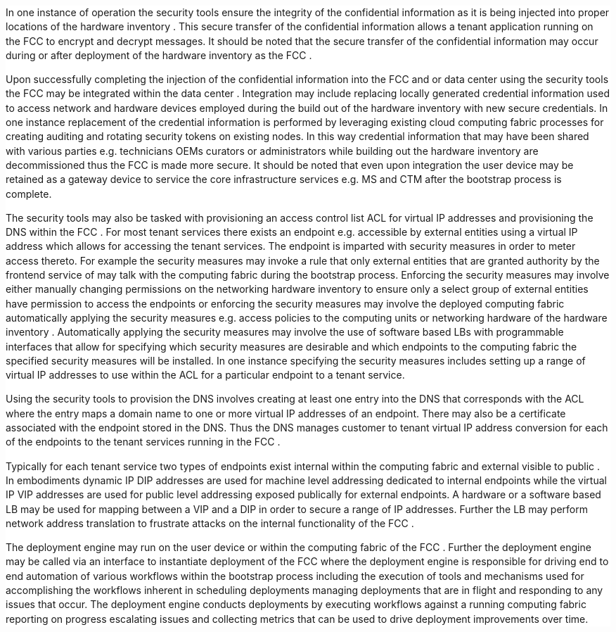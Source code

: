 In one instance of operation the security tools ensure the integrity of the confidential information as it is being injected into proper locations of the hardware inventory . This secure transfer of the confidential information allows a tenant application running on the FCC to encrypt and decrypt messages. It should be noted that the secure transfer of the confidential information may occur during or after deployment of the hardware inventory as the FCC .

Upon successfully completing the injection of the confidential information into the FCC and or data center using the security tools the FCC may be integrated within the data center . Integration may include replacing locally generated credential information used to access network and hardware devices employed during the build out of the hardware inventory with new secure credentials. In one instance replacement of the credential information is performed by leveraging existing cloud computing fabric processes for creating auditing and rotating security tokens on existing nodes. In this way credential information that may have been shared with various parties e.g. technicians OEMs curators or administrators while building out the hardware inventory are decommissioned thus the FCC is made more secure. It should be noted that even upon integration the user device may be retained as a gateway device to service the core infrastructure services e.g. MS and CTM after the bootstrap process is complete.

The security tools may also be tasked with provisioning an access control list ACL for virtual IP addresses and provisioning the DNS within the FCC . For most tenant services there exists an endpoint e.g. accessible by external entities using a virtual IP address which allows for accessing the tenant services. The endpoint is imparted with security measures in order to meter access thereto. For example the security measures may invoke a rule that only external entities that are granted authority by the frontend service of may talk with the computing fabric during the bootstrap process. Enforcing the security measures may involve either manually changing permissions on the networking hardware inventory to ensure only a select group of external entities have permission to access the endpoints or enforcing the security measures may involve the deployed computing fabric automatically applying the security measures e.g. access policies to the computing units or networking hardware of the hardware inventory . Automatically applying the security measures may involve the use of software based LBs with programmable interfaces that allow for specifying which security measures are desirable and which endpoints to the computing fabric the specified security measures will be installed. In one instance specifying the security measures includes setting up a range of virtual IP addresses to use within the ACL for a particular endpoint to a tenant service.

Using the security tools to provision the DNS involves creating at least one entry into the DNS that corresponds with the ACL where the entry maps a domain name to one or more virtual IP addresses of an endpoint. There may also be a certificate associated with the endpoint stored in the DNS. Thus the DNS manages customer to tenant virtual IP address conversion for each of the endpoints to the tenant services running in the FCC .

Typically for each tenant service two types of endpoints exist internal within the computing fabric and external visible to public . In embodiments dynamic IP DIP addresses are used for machine level addressing dedicated to internal endpoints while the virtual IP VIP addresses are used for public level addressing exposed publically for external endpoints. A hardware or a software based LB may be used for mapping between a VIP and a DIP in order to secure a range of IP addresses. Further the LB may perform network address translation to frustrate attacks on the internal functionality of the FCC .

The deployment engine may run on the user device or within the computing fabric of the FCC . Further the deployment engine may be called via an interface to instantiate deployment of the FCC where the deployment engine is responsible for driving end to end automation of various workflows within the bootstrap process including the execution of tools and mechanisms used for accomplishing the workflows inherent in scheduling deployments managing deployments that are in flight and responding to any issues that occur. The deployment engine conducts deployments by executing workflows against a running computing fabric reporting on progress escalating issues and collecting metrics that can be used to drive deployment improvements over time.
